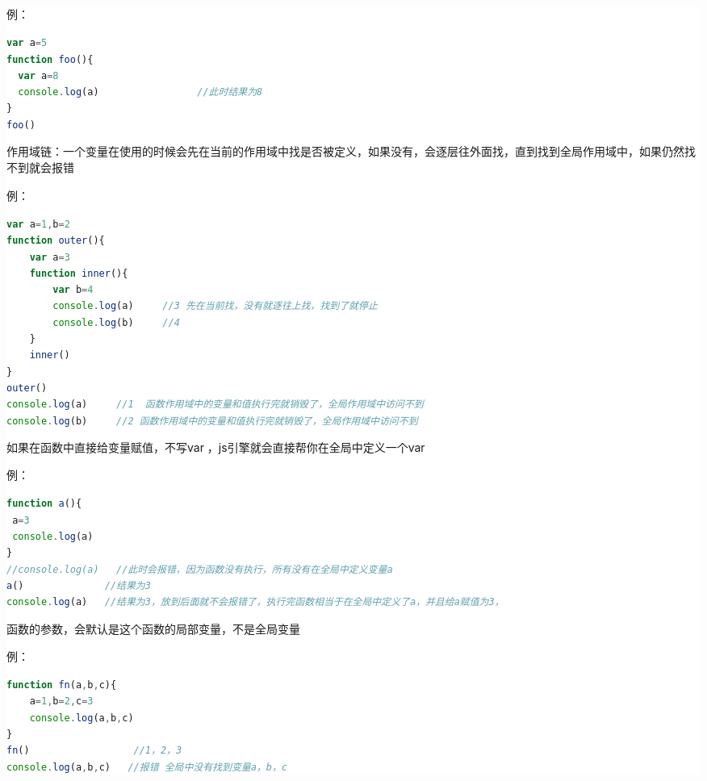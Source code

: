 例：

```js
var a=5
function foo(){
  var a=8
  console.log(a)                 //此时结果为8
}
foo()                    
```

作用域链：一个变量在使用的时候会先在当前的作用域中找是否被定义，如果没有，会逐层往外面找，直到找到全局作用域中，如果仍然找不到就会报错

例：

```js
var a=1,b=2
function outer(){
    var a=3
    function inner(){
        var b=4
        console.log(a)     //3 先在当前找，没有就逐往上找，找到了就停止
        console.log(b)     //4
    }
    inner()
}
outer()
console.log(a)     //1  函数作用域中的变量和值执行完就销毁了，全局作用域中访问不到
console.log(b)     //2 函数作用域中的变量和值执行完就销毁了，全局作用域中访问不到

```

如果在函数中直接给变量赋值，不写var ，js引擎就会直接帮你在全局中定义一个var

例：

```js
function a(){
 a=3
 console.log(a)
}
//console.log(a)   //此时会报错，因为函数没有执行，所有没有在全局中定义变量a
a()              //结果为3
console.log(a)   //结果为3，放到后面就不会报错了，执行完函数相当于在全局中定义了a，并且给a赋值为3，
```

函数的参数，会默认是这个函数的局部变量，不是全局变量

例：

```js
function fn(a,b,c){
    a=1,b=2,c=3
    console.log(a,b,c)
}
fn()                  //1，2，3
console.log(a,b,c)   //报错 全局中没有找到变量a，b，c
```
